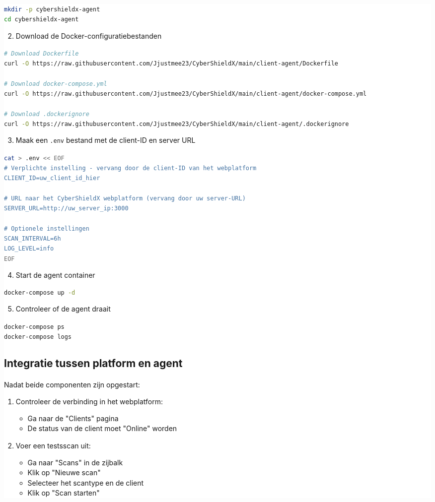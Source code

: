 ```bash
mkdir -p cybershieldx-agent
cd cybershieldx-agent
```

2. Download de Docker-configuratiebestanden

```bash
# Download Dockerfile
curl -O https://raw.githubusercontent.com/Jjustmee23/CyberShieldX/main/client-agent/Dockerfile

# Download docker-compose.yml
curl -O https://raw.githubusercontent.com/Jjustmee23/CyberShieldX/main/client-agent/docker-compose.yml

# Download .dockerignore
curl -O https://raw.githubusercontent.com/Jjustmee23/CyberShieldX/main/client-agent/.dockerignore
```

3. Maak een `.env` bestand met de client-ID en server URL

```bash
cat > .env << EOF
# Verplichte instelling - vervang door de client-ID van het webplatform
CLIENT_ID=uw_client_id_hier

# URL naar het CyberShieldX webplatform (vervang door uw server-URL)
SERVER_URL=http://uw_server_ip:3000

# Optionele instellingen
SCAN_INTERVAL=6h
LOG_LEVEL=info
EOF
```

4. Start de agent container

```bash
docker-compose up -d
```

5. Controleer of de agent draait

```bash
docker-compose ps
docker-compose logs
```

## Integratie tussen platform en agent

Nadat beide componenten zijn opgestart:

1. Controleer de verbinding in het webplatform:
   - Ga naar de "Clients" pagina
   - De status van de client moet "Online" worden

2. Voer een testsscan uit:
   - Ga naar "Scans" in de zijbalk
   - Klik op "Nieuwe scan"
   - Selecteer het scantype en de client
   - Klik op "Scan starten"
